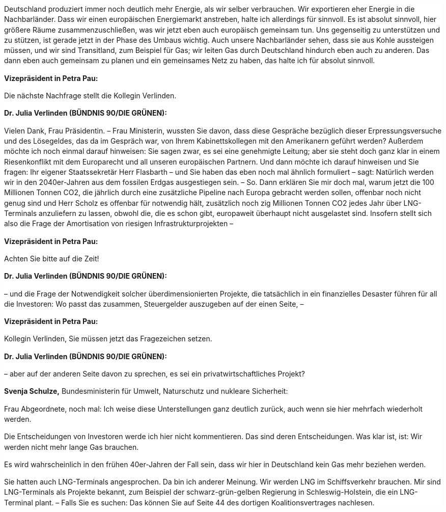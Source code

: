 Deutschland produziert immer noch deutlich mehr Energie, als wir selber verbrauchen. Wir exportieren eher Energie in die Nachbarländer. Dass wir einen europäischen Energiemarkt anstreben, halte ich allerdings für sinnvoll. Es ist absolut sinnvoll, hier größere Räume zusammenzuschließen, was wir jetzt eben auch europäisch gemeinsam tun. Uns gegenseitig zu unterstützen und zu stützen, ist gerade jetzt in der Phase des Umbaus wichtig. Auch unsere Nachbarländer sehen, dass sie aus Kohle aussteigen müssen, und wir sind Transitland, zum Beispiel für Gas; wir leiten Gas durch Deutschland hindurch eben auch zu anderen. Das dann eben auch gemeinsam zu planen und ein gemeinsames Netz zu haben, das halte ich für absolut sinnvoll.

**Vizepräsident in Petra Pau:**

Die nächste Nachfrage stellt die Kollegin Verlinden.

**Dr. Julia Verlinden (BÜNDNIS 90/DIE GRÜNEN):**

Vielen Dank, Frau Präsidentin. – Frau Ministerin, wussten Sie davon, dass diese Gespräche bezüglich dieser Erpressungsversuche und des Lösegeldes, das da im Gespräch war, von Ihrem Kabinettskollegen mit den Amerikanern geführt werden? Außerdem möchte ich noch einmal darauf hinweisen: Sie sagen zwar, es sei eine genehmigte Leitung; aber sie steht doch ganz klar in einem Riesenkonflikt mit dem Europarecht und all unseren europäischen Partnern.
Und dann möchte ich darauf hinweisen und Sie fragen: Ihr eigener Staatssekretär Herr Flasbarth – und Sie haben das eben noch mal ähnlich formuliert – sagt: Natürlich werden wir in den 2040er-Jahren aus dem fossilen Erdgas ausgestiegen sein. – So. Dann erklären Sie mir doch mal, warum jetzt die 100 Millionen Tonnen CO2, die jährlich durch eine zusätzliche Pipeline nach Europa gebracht werden sollen, offenbar noch nicht genug sind und Herr Scholz es offenbar für notwendig hält, zusätzlich noch zig Millionen Tonnen CO2 jedes Jahr über LNG-Terminals anzuliefern zu lassen, obwohl die, die es schon gibt, europaweit überhaupt nicht ausgelastet sind. Insofern stellt sich also die Frage der Amortisation von riesigen Infrastrukturprojekten –

**Vizepräsident in Petra Pau:**

Achten Sie bitte auf die Zeit!

**Dr. Julia Verlinden (BÜNDNIS 90/DIE GRÜNEN):**

– und die Frage der Notwendigkeit solcher überdimensionierten Projekte, die tatsächlich in ein finanzielles Desaster führen für all die Investoren: Wo passt das zusammen, Steuergelder auszugeben auf der einen Seite, –

**Vizepräsident in Petra Pau:**

Kollegin Verlinden, Sie müssen jetzt das Fragezeichen setzen.

**Dr. Julia Verlinden (BÜNDNIS 90/DIE GRÜNEN):**

– aber auf der anderen Seite davon zu sprechen, es sei ein privatwirtschaftliches Projekt?

**Svenja Schulze,** Bundesministerin für Umwelt, Naturschutz und nukleare Sicherheit:

Frau Abgeordnete, noch mal: Ich weise diese Unterstellungen ganz deutlich zurück, auch wenn sie hier mehrfach wiederholt werden.

Die Entscheidungen von Investoren werde ich hier nicht kommentieren. Das sind deren Entscheidungen. Was klar ist, ist: Wir werden nicht mehr lange Gas brauchen.

Es wird wahrscheinlich in den frühen 40er-Jahren der Fall sein, dass wir hier in Deutschland kein Gas mehr beziehen werden.

Sie hatten auch LNG-Terminals angesprochen. Da bin ich anderer Meinung. Wir werden LNG im Schiffsverkehr brauchen. Mir sind LNG-Terminals als Projekte bekannt, zum Beispiel der schwarz-grün-gelben Regierung in Schleswig-Holstein, die ein LNG-Terminal plant. – Falls Sie es suchen: Das können Sie auf Seite 44 des dortigen Koalitionsvertrages nachlesen.
